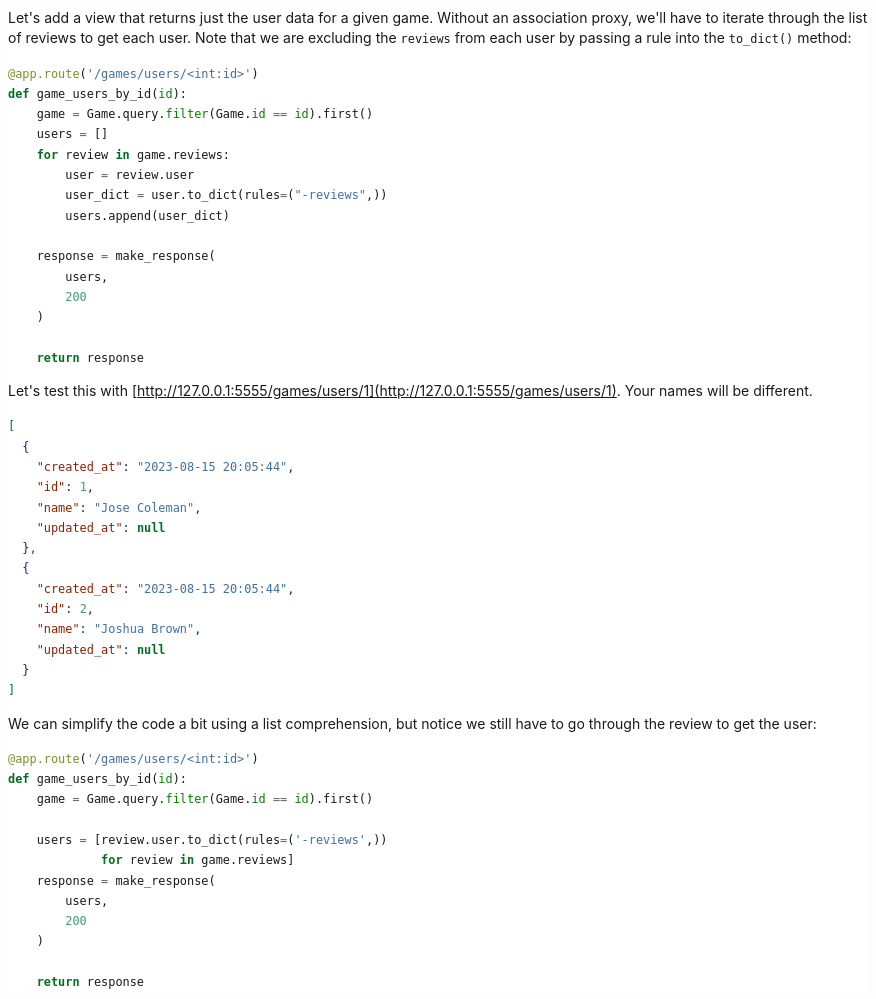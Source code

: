 Let's add a view that returns just the user data for a given game. Without an
association proxy, we'll have to iterate through the list of reviews to get each
user. Note that we are excluding the `reviews` from each user by passing a rule
into the `to_dict()` method:

```py
@app.route('/games/users/<int:id>')
def game_users_by_id(id):
    game = Game.query.filter(Game.id == id).first()
    users = []
    for review in game.reviews:
        user = review.user
        user_dict = user.to_dict(rules=("-reviews",))
        users.append(user_dict)

    response = make_response(
        users,
        200
    )

    return response
```

Let's test this with
[http://127.0.0.1:5555/games/users/1](http://127.0.0.1:5555/games/users/1). Your
names will be different.

```json
[
  {
    "created_at": "2023-08-15 20:05:44",
    "id": 1,
    "name": "Jose Coleman",
    "updated_at": null
  },
  {
    "created_at": "2023-08-15 20:05:44",
    "id": 2,
    "name": "Joshua Brown",
    "updated_at": null
  }
]
```

We can simplify the code a bit using a list comprehension, but notice we still
have to go through the review to get the user:

```py
@app.route('/games/users/<int:id>')
def game_users_by_id(id):
    game = Game.query.filter(Game.id == id).first()

    users = [review.user.to_dict(rules=('-reviews',))
             for review in game.reviews]
    response = make_response(
        users,
        200
    )

    return response
```
